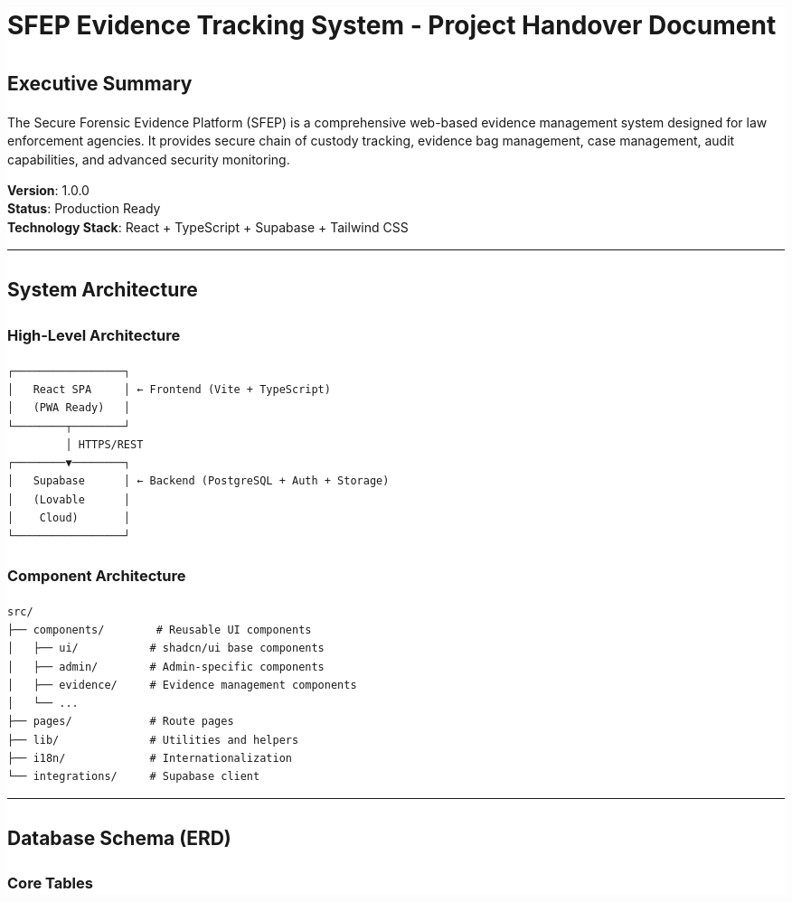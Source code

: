 # SFEP Evidence Tracking System - Project Handover Document

## Executive Summary

The Secure Forensic Evidence Platform (SFEP) is a comprehensive web-based evidence management system designed for law enforcement agencies. It provides secure chain of custody tracking, evidence bag management, case management, audit capabilities, and advanced security monitoring.

**Version**: 1.0.0  
**Status**: Production Ready  
**Technology Stack**: React + TypeScript + Supabase + Tailwind CSS

---

## System Architecture

### High-Level Architecture

```
┌─────────────────┐
│   React SPA     │ ← Frontend (Vite + TypeScript)
│   (PWA Ready)   │
└────────┬────────┘
         │ HTTPS/REST
┌────────▼────────┐
│   Supabase      │ ← Backend (PostgreSQL + Auth + Storage)
│   (Lovable      │
│    Cloud)       │
└─────────────────┘
```

### Component Architecture

```
src/
├── components/        # Reusable UI components
│   ├── ui/           # shadcn/ui base components
│   ├── admin/        # Admin-specific components
│   ├── evidence/     # Evidence management components
│   └── ...
├── pages/            # Route pages
├── lib/              # Utilities and helpers
├── i18n/             # Internationalization
└── integrations/     # Supabase client
```

---

## Database Schema (ERD)

### Core Tables
